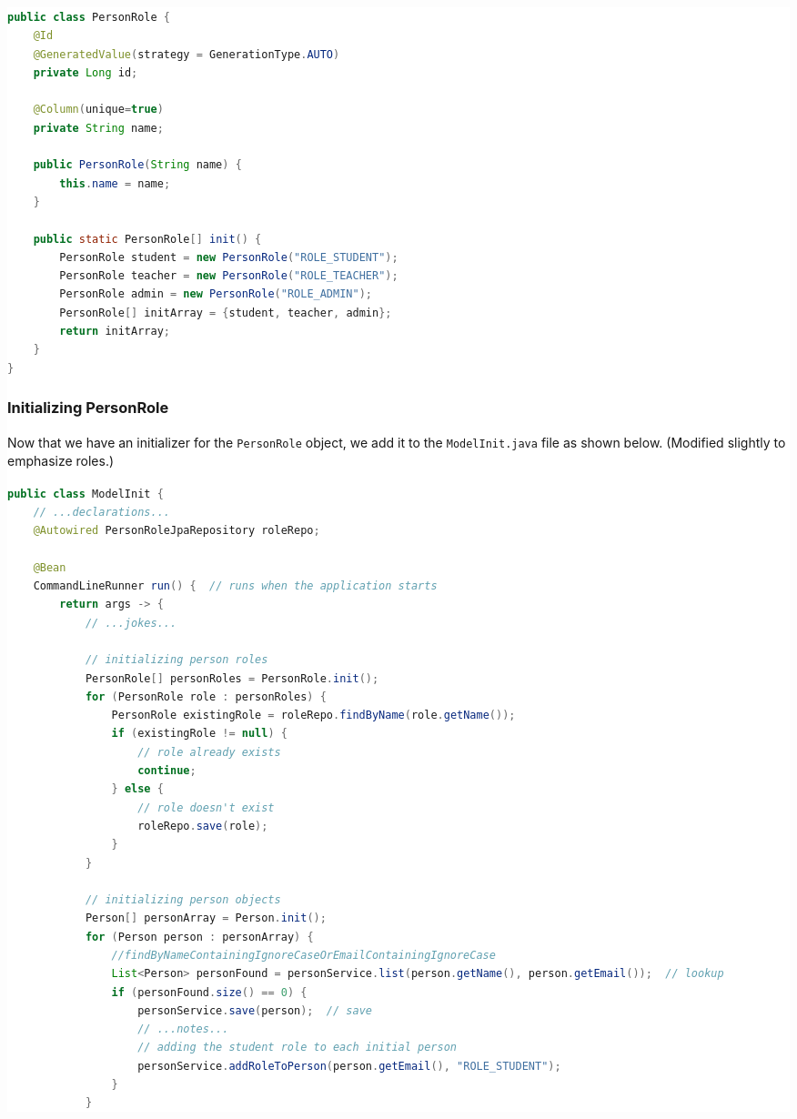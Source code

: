 
```java
public class PersonRole {
    @Id
    @GeneratedValue(strategy = GenerationType.AUTO)
    private Long id;

    @Column(unique=true)
    private String name;

    public PersonRole(String name) {
        this.name = name;
    }

    public static PersonRole[] init() {
        PersonRole student = new PersonRole("ROLE_STUDENT");
        PersonRole teacher = new PersonRole("ROLE_TEACHER");
        PersonRole admin = new PersonRole("ROLE_ADMIN");
        PersonRole[] initArray = {student, teacher, admin};
        return initArray;
    }
}
```

### Initializing PersonRole

Now that we have an initializer for the `PersonRole` object, we add it to the `ModelInit.java` file as shown below. (Modified slightly to emphasize roles.)


```java
public class ModelInit {  
    // ...declarations...
    @Autowired PersonRoleJpaRepository roleRepo;

    @Bean
    CommandLineRunner run() {  // runs when the application starts
        return args -> {
            // ...jokes...

            // initializing person roles
            PersonRole[] personRoles = PersonRole.init();
            for (PersonRole role : personRoles) {
                PersonRole existingRole = roleRepo.findByName(role.getName());
                if (existingRole != null) {
                    // role already exists
                    continue;
                } else {
                    // role doesn't exist
                    roleRepo.save(role);
                }
            }

            // initializing person objects
            Person[] personArray = Person.init();
            for (Person person : personArray) {
                //findByNameContainingIgnoreCaseOrEmailContainingIgnoreCase
                List<Person> personFound = personService.list(person.getName(), person.getEmail());  // lookup
                if (personFound.size() == 0) {
                    personService.save(person);  // save
                    // ...notes...
                    // adding the student role to each initial person
                    personService.addRoleToPerson(person.getEmail(), "ROLE_STUDENT");
                }
            }
```